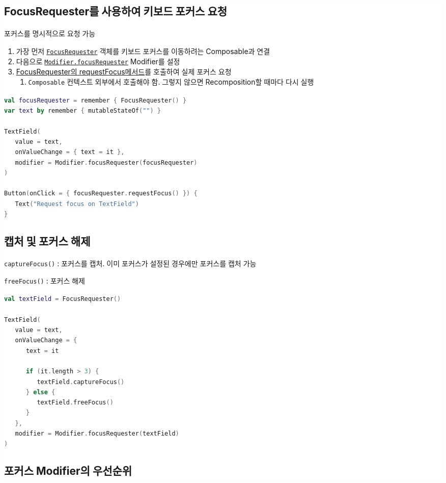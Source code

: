 ## FocusRequester를 사용하여 키보드 포커스 요청

포커스를 명시적으로 요청 가능

1. 가장 먼저 [`FocusRequester`](https://developer.android.com/reference/kotlin/androidx/compose/ui/focus/FocusRequester) 객체를 키보드 포커스를 이동하려는 Composable과 연결
2. 다음으로 [`Modifier.focusRequester`](https://developer.android.com/reference/kotlin/androidx/compose/ui/Modifier#(androidx.compose.ui.Modifier).focusRequester(androidx.compose.ui.focus.FocusRequester)) Modifier를 설정
3. [FocusRequester의 requestFocus메서드](https://developer.android.com/reference/kotlin/androidx/compose/ui/focus/FocusRequester#requestFocus())를 호출하여 실제 포커스 요청
   1. `Composable` 컨텍스트 외부에서 호출해야 함. 그렇지 않으면 Recomposition할 때마다 다시 실행

```kotlin
val focusRequester = remember { FocusRequester() }
var text by remember { mutableStateOf("") }

TextField(
   value = text,
   onValueChange = { text = it },
   modifier = Modifier.focusRequester(focusRequester)
)

Button(onClick = { focusRequester.requestFocus() }) {
   Text("Request focus on TextField")
}
```

## 캡처 및 포커스 해제

`captureFocus()` : 포커스를 캡처. 이미 포커스가 설정된 경우에만 포커스를 캡처 가능

`freeFocus()` : 포커스 해제

```kotlin
val textField = FocusRequester()

TextField(
   value = text,
   onValueChange = {
      text = it

      if (it.length > 3) {
         textField.captureFocus()
      } else {
         textField.freeFocus()
      }
   },
   modifier = Modifier.focusRequester(textField)
)
```

## 포커스 Modifier의 우선순위
